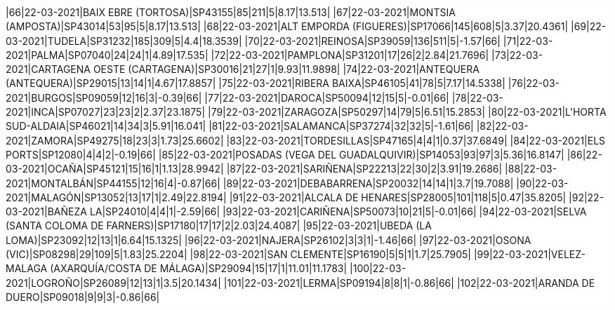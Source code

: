 |66|22-03-2021|BAIX EBRE (TORTOSA)|SP43155|85|211|5|8.17|13.513|
|67|22-03-2021|MONTSIA (AMPOSTA)|SP43014|53|95|5|8.17|13.513|
|68|22-03-2021|ALT EMPORDA (FIGUERES)|SP17066|145|608|5|3.37|20.4361|
|69|22-03-2021|TUDELA|SP31232|185|309|5|4.4|18.3539|
|70|22-03-2021|REINOSA|SP39059|136|511|5|-1.57|66|
|71|22-03-2021|PALMA|SP07040|24|24|1|4.89|17.535|
|72|22-03-2021|PAMPLONA|SP31201|17|26|2|2.84|21.7696|
|73|22-03-2021|CARTAGENA OESTE (CARTAGENA)|SP30016|21|27|1|9.93|11.9898|
|74|22-03-2021|ANTEQUERA (ANTEQUERA)|SP29015|13|14|1|4.67|17.8857|
|75|22-03-2021|RIBERA BAIXA|SP46105|41|78|5|7.17|14.5338|
|76|22-03-2021|BURGOS|SP09059|12|16|3|-0.39|66|
|77|22-03-2021|DAROCA|SP50094|12|15|5|-0.01|66|
|78|22-03-2021|INCA|SP07027|23|23|2|2.37|23.1875|
|79|22-03-2021|ZARAGOZA|SP50297|14|79|5|6.51|15.2853|
|80|22-03-2021|L'HORTA SUD-ALDAIA|SP46021|14|34|3|5.91|16.041|
|81|22-03-2021|SALAMANCA|SP37274|32|32|5|-1.61|66|
|82|22-03-2021|ZAMORA|SP49275|18|23|3|1.73|25.6602|
|83|22-03-2021|TORDESILLAS|SP47165|4|4|1|0.37|37.6849|
|84|22-03-2021|ELS PORTS|SP12080|4|4|2|-0.19|66|
|85|22-03-2021|POSADAS (VEGA DEL GUADALQUIVIR)|SP14053|93|97|3|5.36|16.8147|
|86|22-03-2021|OCAÑA|SP45121|15|16|1|1.13|28.9942|
|87|22-03-2021|SARIÑENA|SP22213|22|30|2|3.91|19.2686|
|88|22-03-2021|MONTALBÁN|SP44155|12|16|4|-0.87|66|
|89|22-03-2021|DEBABARRENA|SP20032|14|14|1|3.7|19.7088|
|90|22-03-2021|MALAGÓN|SP13052|13|17|1|2.49|22.8194|
|91|22-03-2021|ALCALA DE HENARES|SP28005|101|118|5|0.47|35.8205|
|92|22-03-2021|BAÑEZA LA|SP24010|4|4|1|-2.59|66|
|93|22-03-2021|CARIÑENA|SP50073|10|21|5|-0.01|66|
|94|22-03-2021|SELVA (SANTA COLOMA DE FARNERS)|SP17180|17|17|2|2.03|24.4087|
|95|22-03-2021|UBEDA (LA LOMA)|SP23092|12|13|1|6.64|15.1325|
|96|22-03-2021|NAJERA|SP26102|3|3|1|-1.46|66|
|97|22-03-2021|OSONA (VIC)|SP08298|29|109|5|1.83|25.2204|
|98|22-03-2021|SAN CLEMENTE|SP16190|5|5|1|1.7|25.7905|
|99|22-03-2021|VELEZ-MALAGA (AXARQUÍA/COSTA DE MÁLAGA)|SP29094|15|17|1|11.01|11.1783|
|100|22-03-2021|LOGROÑO|SP26089|12|13|1|3.5|20.1434|
|101|22-03-2021|LERMA|SP09194|8|8|1|-0.86|66|
|102|22-03-2021|ARANDA DE DUERO|SP09018|9|9|3|-0.86|66|
